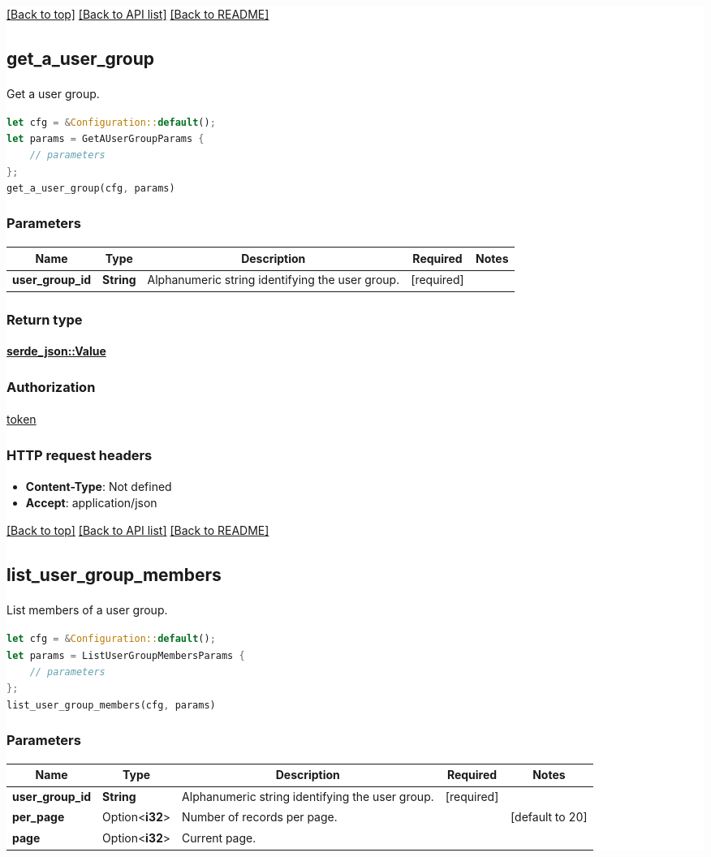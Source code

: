 [[Back to top]](#) [[Back to API list]](../README.md#documentation-for-api-endpoints) [[Back to README]](../README.md)


## get_a_user_group

Get a user group.

```rust
let cfg = &Configuration::default();
let params = GetAUserGroupParams {
    // parameters
};
get_a_user_group(cfg, params)
```

### Parameters


Name | Type | Description  | Required | Notes
------------- | ------------- | ------------- | ------------- | -------------
**user_group_id** | **String** | Alphanumeric string identifying the user group. | [required] |

### Return type

[**serde_json::Value**](SerdeJsonValue.md)

### Authorization

[token](../README.md#token)

### HTTP request headers

- **Content-Type**: Not defined
- **Accept**: application/json

[[Back to top]](#) [[Back to API list]](../README.md#documentation-for-api-endpoints) [[Back to README]](../README.md)


## list_user_group_members

List members of a user group.

```rust
let cfg = &Configuration::default();
let params = ListUserGroupMembersParams {
    // parameters
};
list_user_group_members(cfg, params)
```

### Parameters


Name | Type | Description  | Required | Notes
------------- | ------------- | ------------- | ------------- | -------------
**user_group_id** | **String** | Alphanumeric string identifying the user group. | [required] |
**per_page** | Option\<**i32**> | Number of records per page. |  |[default to 20]
**page** | Option\<**i32**> | Current page. |  |

